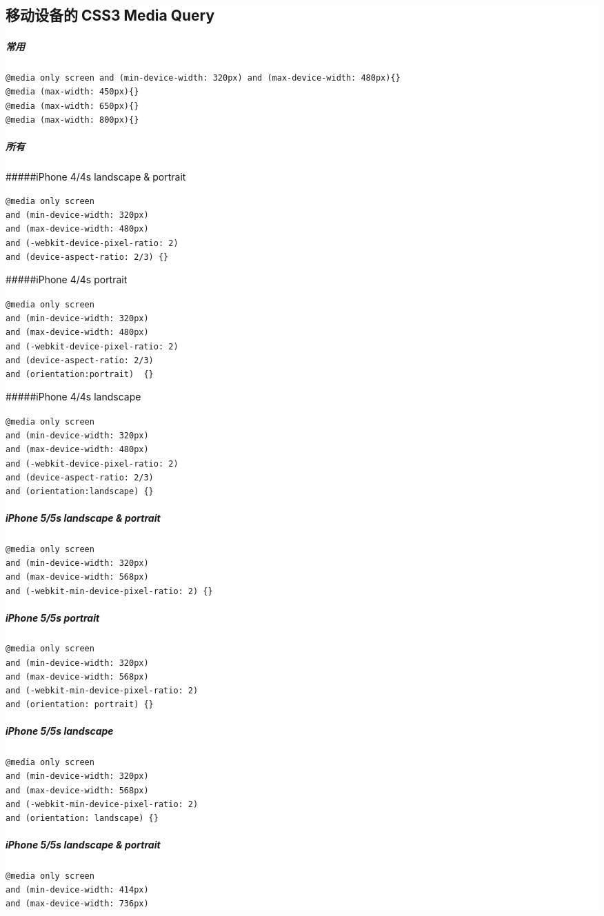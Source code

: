## 移动设备的 CSS3 Media Query
##### 常用
```
@media only screen and (min-device-width: 320px) and (max-device-width: 480px){}
@media (max-width: 450px){}
@media (max-width: 650px){}
@media (max-width: 800px){}
```
##### 所有	

#####iPhone 4/4s landscape & portrait
```
@media only screen
and (min-device-width: 320px)
and (max-device-width: 480px)
and (-webkit-device-pixel-ratio: 2)
and (device-aspect-ratio: 2/3) {}
```
#####iPhone 4/4s portrait
```
@media only screen
and (min-device-width: 320px)
and (max-device-width: 480px)
and (-webkit-device-pixel-ratio: 2)
and (device-aspect-ratio: 2/3)
and (orientation:portrait)  {}
```
#####iPhone 4/4s landscape
```
@media only screen
and (min-device-width: 320px)
and (max-device-width: 480px)
and (-webkit-device-pixel-ratio: 2)
and (device-aspect-ratio: 2/3)
and (orientation:landscape) {}
```
##### iPhone 5/5s landscape & portrait
```
@media only screen
and (min-device-width: 320px)
and (max-device-width: 568px)
and (-webkit-min-device-pixel-ratio: 2) {}
```
##### iPhone 5/5s portrait
```
@media only screen
and (min-device-width: 320px)
and (max-device-width: 568px)
and (-webkit-min-device-pixel-ratio: 2)
and (orientation: portrait) {}
```
##### iPhone 5/5s landscape
```
@media only screen
and (min-device-width: 320px)
and (max-device-width: 568px)
and (-webkit-min-device-pixel-ratio: 2)
and (orientation: landscape) {}
```
##### iPhone 5/5s landscape & portrait
```
@media only screen
and (min-device-width: 414px)
and (max-device-width: 736px)
```